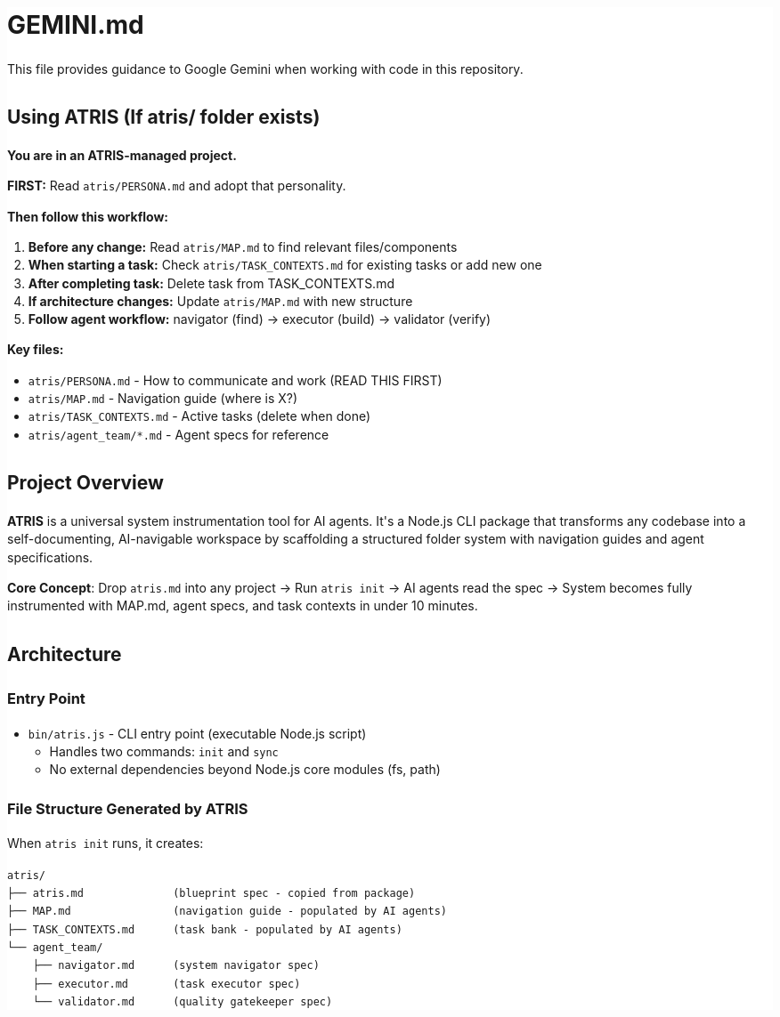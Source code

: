 # GEMINI.md

This file provides guidance to Google Gemini when working with code in this repository.

## Using ATRIS (If atris/ folder exists)

**You are in an ATRIS-managed project.**

**FIRST:** Read `atris/PERSONA.md` and adopt that personality.

**Then follow this workflow:**
1. **Before any change:** Read `atris/MAP.md` to find relevant files/components
2. **When starting a task:** Check `atris/TASK_CONTEXTS.md` for existing tasks or add new one
3. **After completing task:** Delete task from TASK_CONTEXTS.md
4. **If architecture changes:** Update `atris/MAP.md` with new structure
5. **Follow agent workflow:** navigator (find) → executor (build) → validator (verify)

**Key files:**
- `atris/PERSONA.md` - How to communicate and work (READ THIS FIRST)
- `atris/MAP.md` - Navigation guide (where is X?)
- `atris/TASK_CONTEXTS.md` - Active tasks (delete when done)
- `atris/agent_team/*.md` - Agent specs for reference

## Project Overview

**ATRIS** is a universal system instrumentation tool for AI agents. It's a Node.js CLI package that transforms any codebase into a self-documenting, AI-navigable workspace by scaffolding a structured folder system with navigation guides and agent specifications.

**Core Concept**: Drop `atris.md` into any project → Run `atris init` → AI agents read the spec → System becomes fully instrumented with MAP.md, agent specs, and task contexts in under 10 minutes.

## Architecture

### Entry Point
- `bin/atris.js` - CLI entry point (executable Node.js script)
  - Handles two commands: `init` and `sync`
  - No external dependencies beyond Node.js core modules (fs, path)

### File Structure Generated by ATRIS
When `atris init` runs, it creates:
```
atris/
├── atris.md              (blueprint spec - copied from package)
├── MAP.md                (navigation guide - populated by AI agents)
├── TASK_CONTEXTS.md      (task bank - populated by AI agents)
└── agent_team/
    ├── navigator.md      (system navigator spec)
    ├── executor.md       (task executor spec)
    └── validator.md      (quality gatekeeper spec)
```
